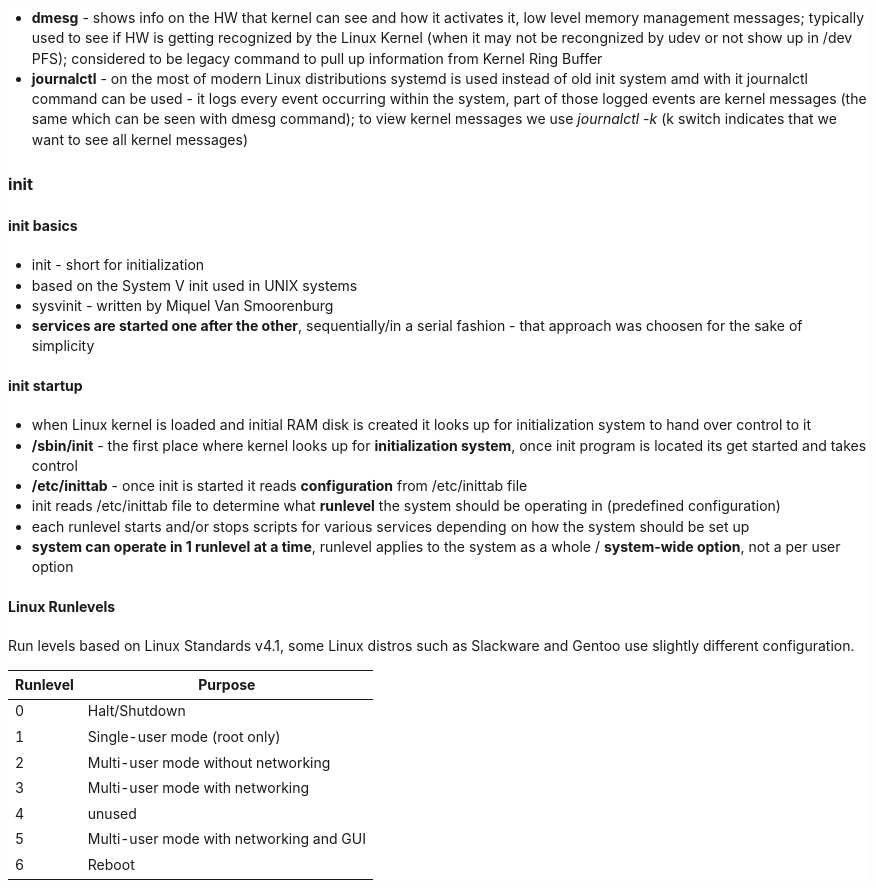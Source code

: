 - **dmesg** - shows info on the HW that kernel can see and how it activates it, low level memory management messages; typically used to see if HW is getting recognized by the Linux Kernel (when it may not be recongnized by udev or not show up in /dev PFS); considered to be legacy command to pull up information from Kernel Ring Buffer
- **journalctl** - on the most of modern Linux distributions systemd is used instead of old init system amd with it journalctl command can be used - it logs every event occurring within the system, part of those logged events are kernel messages (the same which can be seen with dmesg command); to view kernel messages we use *journalctl -k* (k switch indicates that we want to see all kernel messages)

### init

#### init basics

- init - short for initialization
- based on the System V init used in UNIX systems
- sysvinit - written by Miquel Van Smoorenburg
- **services are started one after the other**, sequentially/in a serial fashion - that approach was choosen for the sake of simplicity

#### init startup

- when Linux kernel is loaded and initial RAM disk is created it looks up for initialization system to hand over control to it
- **/sbin/init** - the first place where kernel looks up for **initialization system**, once init program is located its get started and takes control
- **/etc/inittab** - once init is started it reads **configuration** from /etc/inittab file
- init reads /etc/inittab file to determine what **runlevel** the system should be operating in (predefined configuration)
- each runlevel starts and/or stops scripts for various services depending on how the system should be set up
- **system can operate in 1 runlevel at a time**, runlevel applies to the system as a whole / **system-wide option**, not a per user option

#### Linux Runlevels

Run levels based on Linux Standards v4.1, some Linux distros such as Slackware and Gentoo use slightly different configuration.

| Runlevel | Purpose                                 |
|----------|-----------------------------------------|
| 0        | Halt/Shutdown                           |
| 1        | Single-user mode (root only)            |
| 2        | Multi-user mode without networking      |
| 3        | Multi-user mode with networking         |
| 4        | unused                                  |
| 5        | Multi-user mode with networking and GUI |
| 6        | Reboot                                  |
